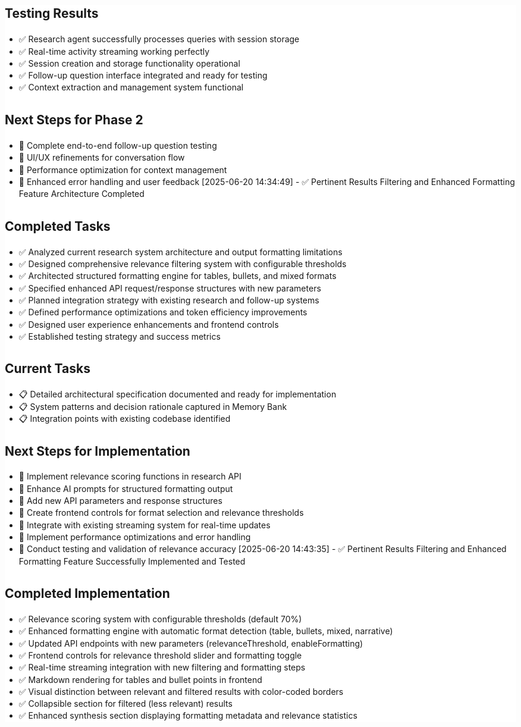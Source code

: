 ## Testing Results
- ✅ Research agent successfully processes queries with session storage
- ✅ Real-time activity streaming working perfectly
- ✅ Session creation and storage functionality operational
- ✅ Follow-up question interface integrated and ready for testing
- ✅ Context extraction and management system functional

## Next Steps for Phase 2
- 🔄 Complete end-to-end follow-up question testing
- 🔄 UI/UX refinements for conversation flow
- 🔄 Performance optimization for context management
- 🔄 Enhanced error handling and user feedback
[2025-06-20 14:34:49] - ✅ Pertinent Results Filtering and Enhanced Formatting Feature Architecture Completed

## Completed Tasks
- ✅ Analyzed current research system architecture and output formatting limitations
- ✅ Designed comprehensive relevance filtering system with configurable thresholds
- ✅ Architected structured formatting engine for tables, bullets, and mixed formats
- ✅ Specified enhanced API request/response structures with new parameters
- ✅ Planned integration strategy with existing research and follow-up systems
- ✅ Defined performance optimizations and token efficiency improvements
- ✅ Designed user experience enhancements and frontend controls
- ✅ Established testing strategy and success metrics

## Current Tasks
- 📋 Detailed architectural specification documented and ready for implementation
- 📋 System patterns and decision rationale captured in Memory Bank
- 📋 Integration points with existing codebase identified

## Next Steps for Implementation
- 🔄 Implement relevance scoring functions in research API
- 🔄 Enhance AI prompts for structured formatting output
- 🔄 Add new API parameters and response structures
- 🔄 Create frontend controls for format selection and relevance thresholds
- 🔄 Integrate with existing streaming system for real-time updates
- 🔄 Implement performance optimizations and error handling
- 🔄 Conduct testing and validation of relevance accuracy
[2025-06-20 14:43:35] - ✅ Pertinent Results Filtering and Enhanced Formatting Feature Successfully Implemented and Tested

## Completed Implementation
- ✅ Relevance scoring system with configurable thresholds (default 70%)
- ✅ Enhanced formatting engine with automatic format detection (table, bullets, mixed, narrative)
- ✅ Updated API endpoints with new parameters (relevanceThreshold, enableFormatting)
- ✅ Frontend controls for relevance threshold slider and formatting toggle
- ✅ Real-time streaming integration with new filtering and formatting steps
- ✅ Markdown rendering for tables and bullet points in frontend
- ✅ Visual distinction between relevant and filtered results with color-coded borders
- ✅ Collapsible section for filtered (less relevant) results
- ✅ Enhanced synthesis section displaying formatting metadata and relevance statistics
